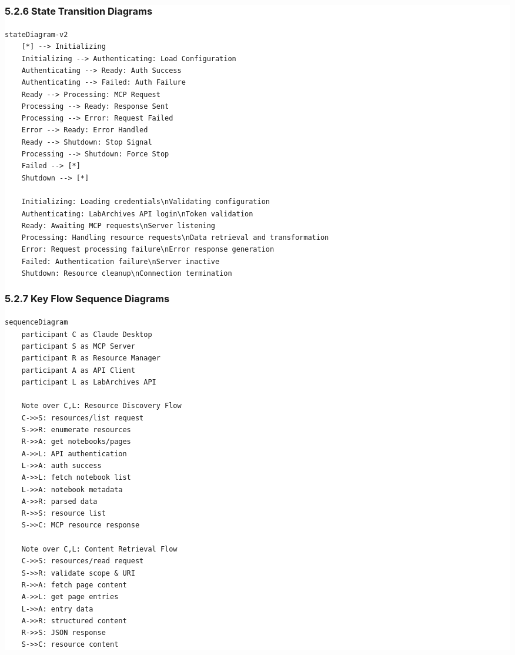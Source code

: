 ### 5.2.6 State Transition Diagrams

```mermaid
stateDiagram-v2
    [*] --> Initializing
    Initializing --> Authenticating: Load Configuration
    Authenticating --> Ready: Auth Success
    Authenticating --> Failed: Auth Failure
    Ready --> Processing: MCP Request
    Processing --> Ready: Response Sent
    Processing --> Error: Request Failed
    Error --> Ready: Error Handled
    Ready --> Shutdown: Stop Signal
    Processing --> Shutdown: Force Stop
    Failed --> [*]
    Shutdown --> [*]
    
    Initializing: Loading credentials\nValidating configuration
    Authenticating: LabArchives API login\nToken validation
    Ready: Awaiting MCP requests\nServer listening
    Processing: Handling resource requests\nData retrieval and transformation
    Error: Request processing failure\nError response generation
    Failed: Authentication failure\nServer inactive
    Shutdown: Resource cleanup\nConnection termination
```

### 5.2.7 Key Flow Sequence Diagrams

```mermaid
sequenceDiagram
    participant C as Claude Desktop
    participant S as MCP Server
    participant R as Resource Manager
    participant A as API Client
    participant L as LabArchives API
    
    Note over C,L: Resource Discovery Flow
    C->>S: resources/list request
    S->>R: enumerate resources
    R->>A: get notebooks/pages
    A->>L: API authentication
    L->>A: auth success
    A->>L: fetch notebook list
    L->>A: notebook metadata
    A->>R: parsed data
    R->>S: resource list
    S->>C: MCP resource response
    
    Note over C,L: Content Retrieval Flow
    C->>S: resources/read request
    S->>R: validate scope & URI
    R->>A: fetch page content
    A->>L: get page entries
    L->>A: entry data
    A->>R: structured content
    R->>S: JSON response
    S->>C: resource content
```

